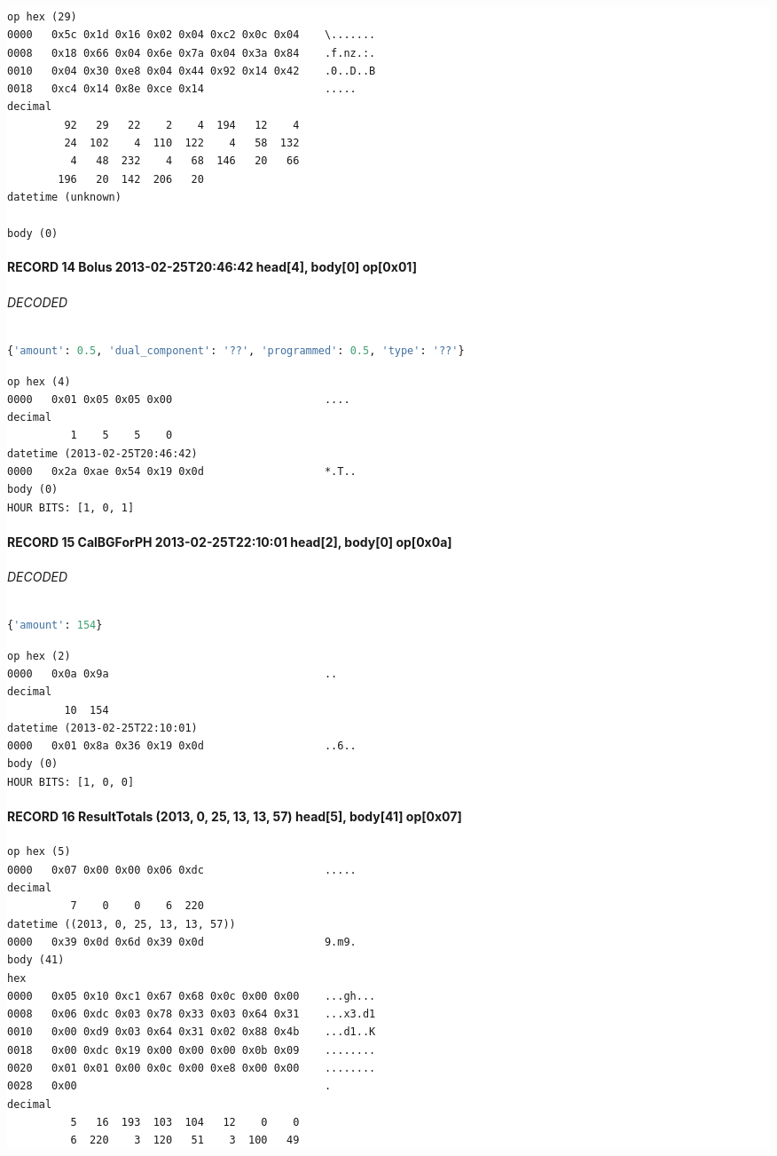 ```python
```
    op hex (29)
    0000   0x5c 0x1d 0x16 0x02 0x04 0xc2 0x0c 0x04    \.......
    0008   0x18 0x66 0x04 0x6e 0x7a 0x04 0x3a 0x84    .f.nz.:.
    0010   0x04 0x30 0xe8 0x04 0x44 0x92 0x14 0x42    .0..D..B
    0018   0xc4 0x14 0x8e 0xce 0x14                   .....
    decimal
             92   29   22    2    4  194   12    4
             24  102    4  110  122    4   58  132
              4   48  232    4   68  146   20   66
            196   20  142  206   20
    datetime (unknown)

    body (0)

#### RECORD 14 Bolus 2013-02-25T20:46:42 head[4], body[0] op[0x01]
###### DECODED
```python
{'amount': 0.5, 'dual_component': '??', 'programmed': 0.5, 'type': '??'}
```
    op hex (4)
    0000   0x01 0x05 0x05 0x00                        ....
    decimal
              1    5    5    0
    datetime (2013-02-25T20:46:42)
    0000   0x2a 0xae 0x54 0x19 0x0d                   *.T..
    body (0)
    HOUR BITS: [1, 0, 1]
#### RECORD 15 CalBGForPH 2013-02-25T22:10:01 head[2], body[0] op[0x0a]
###### DECODED
```python
{'amount': 154}
```
    op hex (2)
    0000   0x0a 0x9a                                  ..
    decimal
             10  154
    datetime (2013-02-25T22:10:01)
    0000   0x01 0x8a 0x36 0x19 0x0d                   ..6..
    body (0)
    HOUR BITS: [1, 0, 0]
#### RECORD 16 ResultTotals (2013, 0, 25, 13, 13, 57) head[5], body[41] op[0x07]

    op hex (5)
    0000   0x07 0x00 0x00 0x06 0xdc                   .....
    decimal
              7    0    0    6  220
    datetime ((2013, 0, 25, 13, 13, 57))
    0000   0x39 0x0d 0x6d 0x39 0x0d                   9.m9.
    body (41)
    hex
    0000   0x05 0x10 0xc1 0x67 0x68 0x0c 0x00 0x00    ...gh...
    0008   0x06 0xdc 0x03 0x78 0x33 0x03 0x64 0x31    ...x3.d1
    0010   0x00 0xd9 0x03 0x64 0x31 0x02 0x88 0x4b    ...d1..K
    0018   0x00 0xdc 0x19 0x00 0x00 0x00 0x0b 0x09    ........
    0020   0x01 0x01 0x00 0x0c 0x00 0xe8 0x00 0x00    ........
    0028   0x00                                       .
    decimal
              5   16  193  103  104   12    0    0
              6  220    3  120   51    3  100   49